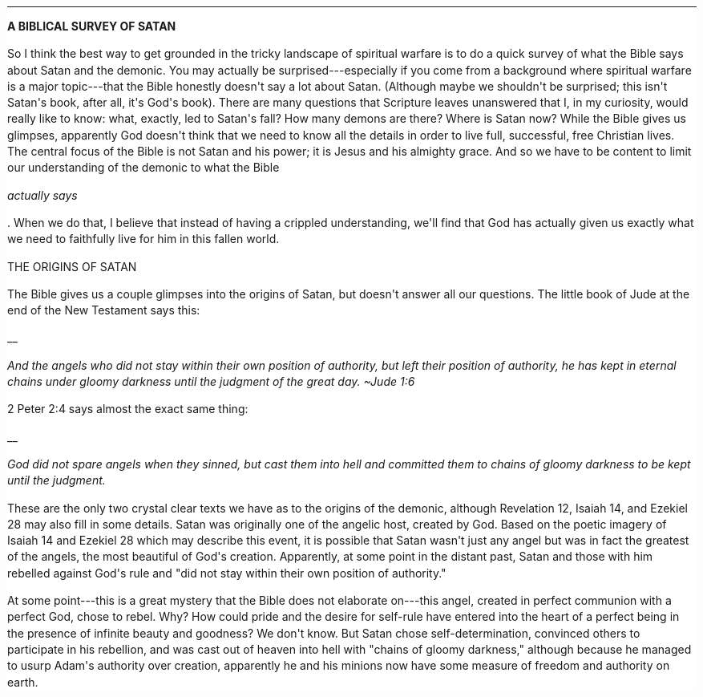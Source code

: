 ****

**A BIBLICAL SURVEY OF SATAN**

So I think the best way to
get grounded in the tricky landscape of spiritual warfare is to do a quick
survey of what the Bible says about Satan and the demonic. You may actually be
surprised---especially if you come from a background where spiritual warfare is a
major topic---that the Bible honestly doesn't say a lot about Satan. (Although
maybe we shouldn't be surprised; this isn't Satan's book, after all, it's God's
book). There are many questions that Scripture leaves unanswered that I, in my
curiosity, would really like to know: what, exactly, led to Satan's fall? How
many demons are there? Where is Satan now? While the Bible gives us glimpses,
apparently God doesn't think that we need to know all the details in order to
live full, successful, free Christian lives. The central focus of the Bible is
not Satan and his power; it is Jesus and his almighty grace. And so we have to
be content to limit our understanding of the demonic to what the Bible 

_actually
says_

. When we do that, I believe that instead of having a crippled
understanding, we'll find that God has actually given us exactly what we need to
faithfully live for him in this fallen world.

THE ORIGINS OF SATAN

The Bible gives us a couple
glimpses into the origins of Satan, but doesn't answer all our questions. The
little book of Jude at the end of the New Testament says this:

__

_And the angels who did not stay within their own position of
authority, but left their position of authority, he has kept in eternal chains
under gloomy darkness until the judgment of the great day. ~Jude 1:6_

2 Peter 2:4 says almost the
exact same thing:

__

_God did not spare angels when they sinned, but cast them into hell
and committed them to chains of gloomy darkness to be kept until the judgment._

These are the only two
crystal clear texts we have as to the origins of the demonic, although
Revelation 12, Isaiah 14, and Ezekiel 28 may also fill in some details. Satan
was originally one of the angelic host, created by God. Based on the poetic
imagery of Isaiah 14 and Ezekiel 28 which may describe this event, it is
possible that Satan wasn't just any angel but was in fact the greatest of the
angels, the most beautiful of God's creation. Apparently, at some point in the
distant past, Satan and those with him rebelled against God's rule and "did not
stay within their own position of authority."

At some point---this is a
great mystery that the Bible does not elaborate on---this angel, created in
perfect communion with a perfect God, chose to rebel. Why? How could pride and
the desire for self-rule have entered into the heart of a perfect being in the
presence of infinite beauty and goodness? We don't know. But Satan chose
self-determination, convinced others to participate in his rebellion, and was
cast out of heaven into hell with "chains of gloomy darkness," although because
he managed to usurp Adam's authority over creation, apparently he and his
minions now have some measure of freedom and authority on earth.
